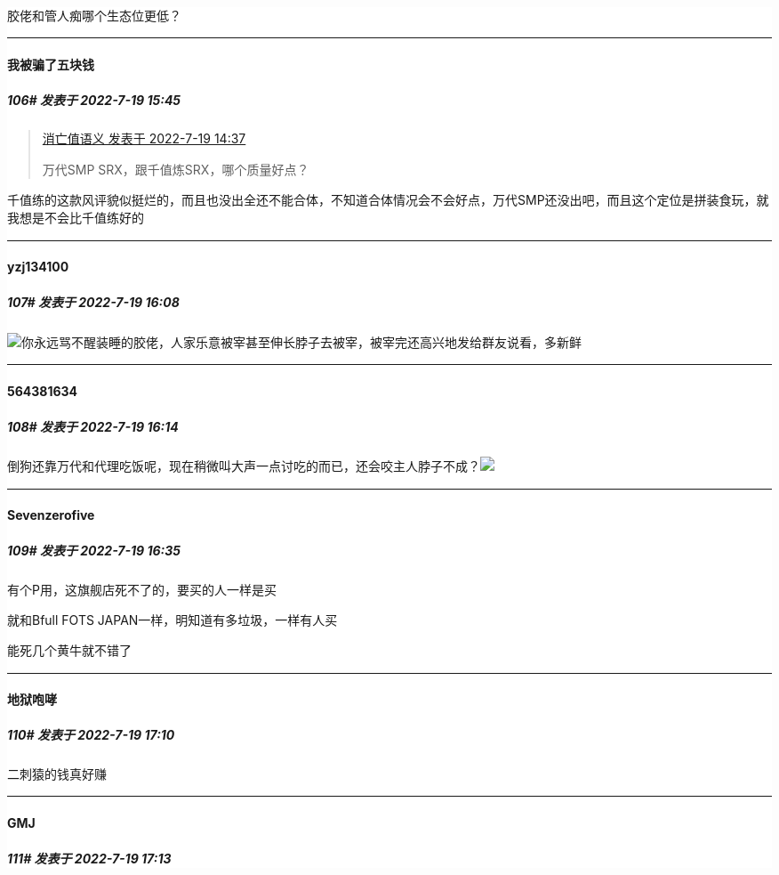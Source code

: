 胶佬和管人痴哪个生态位更低？

*****

####  我被骗了五块钱  
##### 106#       发表于 2022-7-19 15:45

<blockquote><a href="httphttps://bbs.saraba1st.com/2b/forum.php?mod=redirect&amp;goto=findpost&amp;pid=56708152&amp;ptid=2081964" target="_blank">消亡值语义 发表于 2022-7-19 14:37</a>

万代SMP SRX，跟千值炼SRX，哪个质量好点？</blockquote>
千值练的这款风评貌似挺烂的，而且也没出全还不能合体，不知道合体情况会不会好点，万代SMP还没出吧，而且这个定位是拼装食玩，就我想是不会比千值练好的



*****

####  yzj134100  
##### 107#       发表于 2022-7-19 16:08

<img src="https://static.saraba1st.com/image/smiley/face2017/067.png" referrerpolicy="no-referrer">你永远骂不醒装睡的胶佬，人家乐意被宰甚至伸长脖子去被宰，被宰完还高兴地发给群友说看，多新鲜



*****

####  564381634  
##### 108#       发表于 2022-7-19 16:14

倒狗还靠万代和代理吃饭呢，现在稍微叫大声一点讨吃的而已，还会咬主人脖子不成？<img src="https://static.saraba1st.com/image/smiley/face2017/067.png" referrerpolicy="no-referrer">



*****

####  Sevenzerofive  
##### 109#       发表于 2022-7-19 16:35

有个P用，这旗舰店死不了的，要买的人一样是买

就和Bfull FOTS JAPAN一样，明知道有多垃圾，一样有人买

能死几个黄牛就不错了



*****

####  地狱咆哮  
##### 110#       发表于 2022-7-19 17:10

二刺猿的钱真好赚



*****

####  GMJ  
##### 111#       发表于 2022-7-19 17:13
